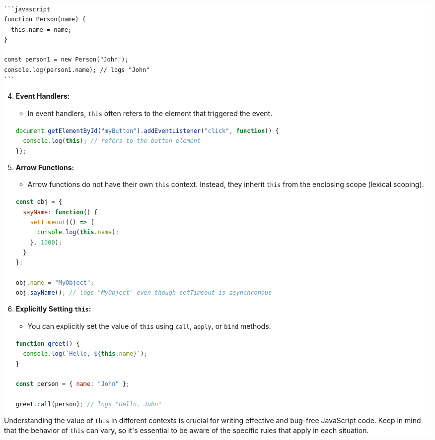    ```javascript
    function Person(name) {
      this.name = name;
    }

    const person1 = new Person("John");
    console.log(person1.name); // logs "John"
    ```

4. **Event Handlers:**
   - In event handlers, `this` often refers to the element that triggered the event.

    ```javascript
    document.getElementById("myButton").addEventListener("click", function() {
      console.log(this); // refers to the button element
    });
    ```

5. **Arrow Functions:**
   - Arrow functions do not have their own `this` context. Instead, they inherit `this` from the enclosing scope (lexical scoping).

    ```javascript
    const obj = {
      sayName: function() {
        setTimeout(() => {
          console.log(this.name);
        }, 1000);
      }
    };

    obj.name = "MyObject";
    obj.sayName(); // logs "MyObject" even though setTimeout is asynchronous
    ```

6. **Explicitly Setting `this`:**
   - You can explicitly set the value of `this` using `call`, `apply`, or `bind` methods.

    ```javascript
    function greet() {
      console.log(`Hello, ${this.name}`);
    }

    const person = { name: "John" };

    greet.call(person); // logs "Hello, John"
    ```

Understanding the value of `this` in different contexts is crucial for writing effective and bug-free JavaScript code. Keep in mind that the behavior of `this` can vary, so it's essential to be aware of the specific rules that apply in each situation.


